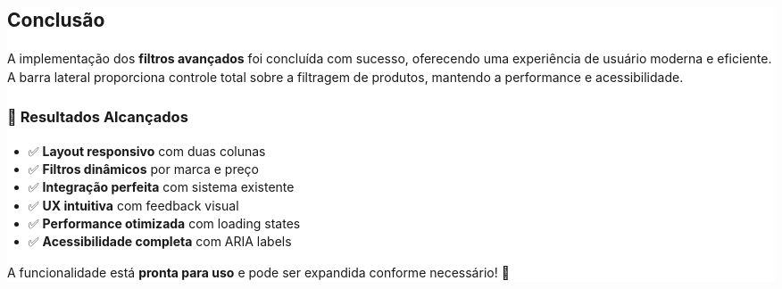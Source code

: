 ## Conclusão

A implementação dos **filtros avançados** foi concluída com sucesso, oferecendo uma experiência de usuário moderna e eficiente. A barra lateral proporciona controle total sobre a filtragem de produtos, mantendo a performance e acessibilidade.

### 🎉 **Resultados Alcançados**

- ✅ **Layout responsivo** com duas colunas
- ✅ **Filtros dinâmicos** por marca e preço
- ✅ **Integração perfeita** com sistema existente
- ✅ **UX intuitiva** com feedback visual
- ✅ **Performance otimizada** com loading states
- ✅ **Acessibilidade completa** com ARIA labels

A funcionalidade está **pronta para uso** e pode ser expandida conforme necessário! 🚀 